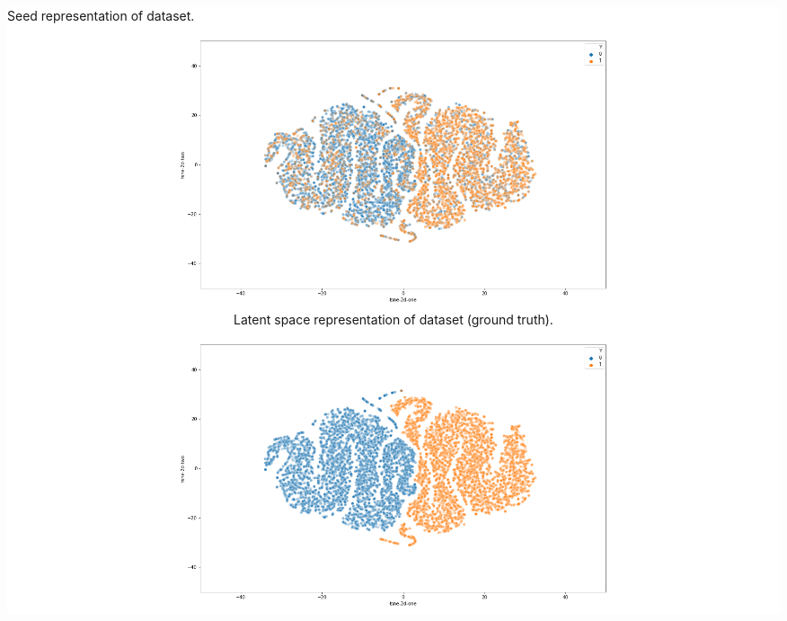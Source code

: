 <figcaption>Seed representation of dataset.</figcaption>
</figure>

<figure align="center">
<img src="images/gt-seed-latent-s2.png" width="480">
<figcaption>Latent space representation of dataset (ground truth).</figcaption>
</figure>

<figure align="center">
<img src="images/pred-seed-s2.png" width="480">